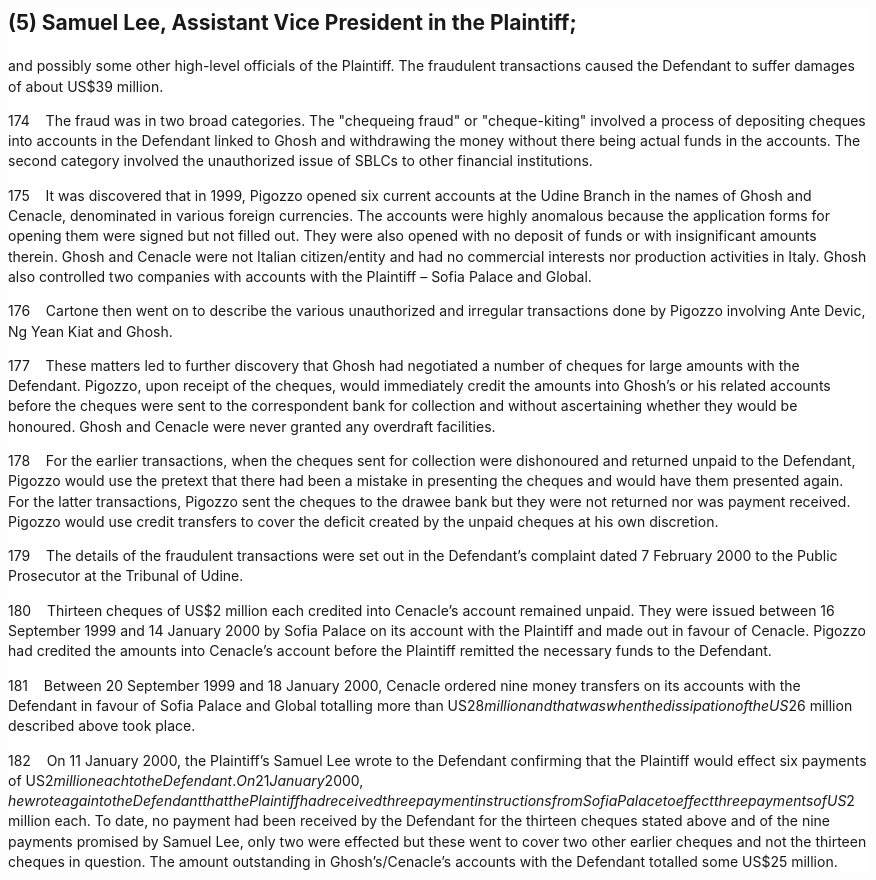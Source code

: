 ## (5) Samuel Lee, Assistant Vice President in the Plaintiff; 

and possibly some other high-level officials of the Plaintiff. The fraudulent transactions caused the Defendant to suffer damages of about US$39 million. 

174    The fraud was in two broad categories. The "chequeing fraud" or "cheque-kiting" involved a process of depositing cheques into accounts in the Defendant linked to Ghosh and withdrawing the money without there being actual funds in the accounts. The second category involved the unauthorized issue of SBLCs to other financial institutions. 

175    It was discovered that in 1999, Pigozzo opened six current accounts at the Udine Branch in the names of Ghosh and Cenacle, denominated in various foreign currencies. The accounts were highly anomalous because the application forms for opening them were signed but not filled out. They were also opened with no deposit of funds or with insignificant amounts therein. Ghosh and Cenacle were not Italian citizen/entity and had no commercial interests nor production activities in Italy. Ghosh also controlled two companies with accounts with the Plaintiff – Sofia Palace and Global. 

176    Cartone then went on to describe the various unauthorized and irregular transactions done by Pigozzo involving Ante Devic, Ng Yean Kiat and Ghosh. 

177    These matters led to further discovery that Ghosh had negotiated a number of cheques for large amounts with the Defendant. Pigozzo, upon receipt of the cheques, would immediately credit the amounts into Ghosh’s or his related accounts before the cheques were sent to the correspondent bank for collection and without ascertaining whether they would be honoured. Ghosh and Cenacle were never granted any overdraft facilities. 

178    For the earlier transactions, when the cheques sent for collection were dishonoured and returned unpaid to the Defendant, Pigozzo would use the pretext that there had been a mistake in presenting the cheques and would have them presented again. For the latter transactions, Pigozzo sent the cheques to the drawee bank but they were not returned nor was payment received. Pigozzo would use credit transfers to cover the deficit created by the unpaid cheques at his own discretion. 


179    The details of the fraudulent transactions were set out in the Defendant’s complaint dated 7 February 2000 to the Public Prosecutor at the Tribunal of Udine. 

180    Thirteen cheques of US$2 million each credited into Cenacle’s account remained unpaid. They were issued between 16 September 1999 and 14 January 2000 by Sofia Palace on its account with the Plaintiff and made out in favour of Cenacle. Pigozzo had credited the amounts into Cenacle’s account before the Plaintiff remitted the necessary funds to the Defendant. 

181    Between 20 September 1999 and 18 January 2000, Cenacle ordered nine money transfers on its accounts with the Defendant in favour of Sofia Palace and Global totalling more than US$28 million and that was when the dissipation of the US$26 million described above took place. 

182    On 11 January 2000, the Plaintiff’s Samuel Lee wrote to the Defendant confirming that the Plaintiff would effect six payments of US$2 million each to the Defendant. On 21 January 2000, he wrote again to the Defendant that the Plaintiff had received three payment instructions from Sofia Palace to effect three payments of US$2 million each. To date, no payment had been received by the Defendant for the thirteen cheques stated above and of the nine payments promised by Samuel Lee, only two were effected but these went to cover two other earlier cheques and not the thirteen cheques in question. The amount outstanding in Ghosh’s/Cenacle’s accounts with the Defendant totalled some US$25 million. 
